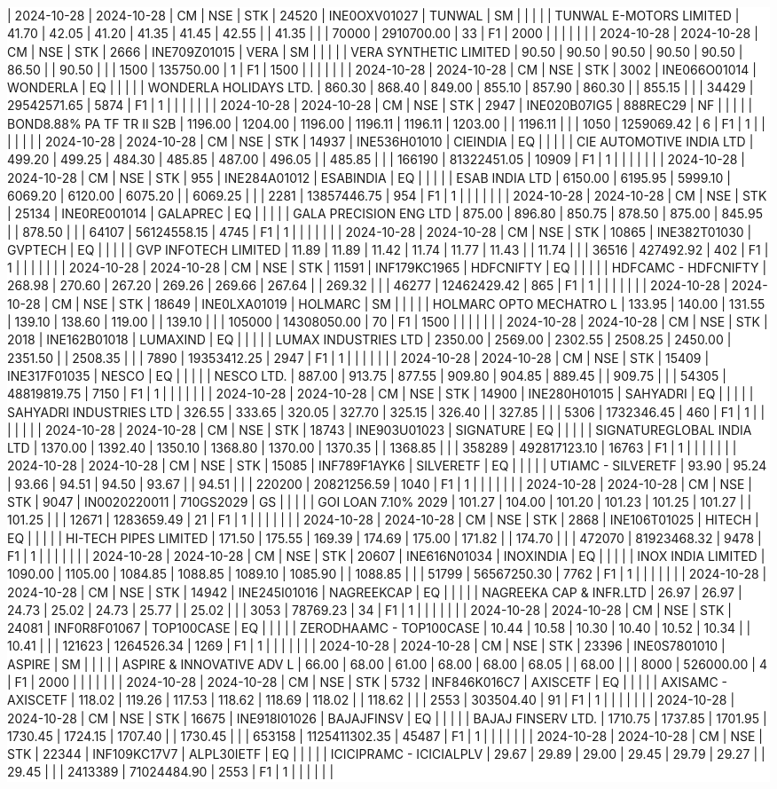 | 2024-10-28 | 2024-10-28 | CM | NSE | STK | 24520 | INE0OXV01027 | TUNWAL | SM |  |  |  |  | TUNWAL E-MOTORS LIMITED | 41.70 | 42.05 | 41.20 | 41.35 | 41.45 | 42.55 |  | 41.35 |  |  | 70000 | 2910700.00 | 33 | F1 | 2000 |  |  |  |  |  |
| 2024-10-28 | 2024-10-28 | CM | NSE | STK | 2666 | INE709Z01015 | VERA | SM |  |  |  |  | VERA SYNTHETIC LIMITED | 90.50 | 90.50 | 90.50 | 90.50 | 90.50 | 86.50 |  | 90.50 |  |  | 1500 | 135750.00 | 1 | F1 | 1500 |  |  |  |  |  |
| 2024-10-28 | 2024-10-28 | CM | NSE | STK | 3002 | INE066O01014 | WONDERLA | EQ |  |  |  |  | WONDERLA HOLIDAYS LTD. | 860.30 | 868.40 | 849.00 | 855.10 | 857.90 | 860.30 |  | 855.15 |  |  | 34429 | 29542571.65 | 5874 | F1 | 1 |  |  |  |  |  |
| 2024-10-28 | 2024-10-28 | CM | NSE | STK | 2947 | INE020B07IG5 | 888REC29 | NF |  |  |  |  | BOND8.88% PA TF TR II S2B | 1196.00 | 1204.00 | 1196.00 | 1196.11 | 1196.11 | 1203.00 |  | 1196.11 |  |  | 1050 | 1259069.42 | 6 | F1 | 1 |  |  |  |  |  |
| 2024-10-28 | 2024-10-28 | CM | NSE | STK | 14937 | INE536H01010 | CIEINDIA | EQ |  |  |  |  | CIE AUTOMOTIVE INDIA LTD | 499.20 | 499.25 | 484.30 | 485.85 | 487.00 | 496.05 |  | 485.85 |  |  | 166190 | 81322451.05 | 10909 | F1 | 1 |  |  |  |  |  |
| 2024-10-28 | 2024-10-28 | CM | NSE | STK | 955 | INE284A01012 | ESABINDIA | EQ |  |  |  |  | ESAB INDIA LTD | 6150.00 | 6195.95 | 5999.10 | 6069.20 | 6120.00 | 6075.20 |  | 6069.25 |  |  | 2281 | 13857446.75 | 954 | F1 | 1 |  |  |  |  |  |
| 2024-10-28 | 2024-10-28 | CM | NSE | STK | 25134 | INE0RE001014 | GALAPREC | EQ |  |  |  |  | GALA PRECISION ENG LTD | 875.00 | 896.80 | 850.75 | 878.50 | 875.00 | 845.95 |  | 878.50 |  |  | 64107 | 56124558.15 | 4745 | F1 | 1 |  |  |  |  |  |
| 2024-10-28 | 2024-10-28 | CM | NSE | STK | 10865 | INE382T01030 | GVPTECH | EQ |  |  |  |  | GVP INFOTECH LIMITED | 11.89 | 11.89 | 11.42 | 11.74 | 11.77 | 11.43 |  | 11.74 |  |  | 36516 | 427492.92 | 402 | F1 | 1 |  |  |  |  |  |
| 2024-10-28 | 2024-10-28 | CM | NSE | STK | 11591 | INF179KC1965 | HDFCNIFTY | EQ |  |  |  |  | HDFCAMC - HDFCNIFTY | 268.98 | 270.60 | 267.20 | 269.26 | 269.66 | 267.64 |  | 269.32 |  |  | 46277 | 12462429.42 | 865 | F1 | 1 |  |  |  |  |  |
| 2024-10-28 | 2024-10-28 | CM | NSE | STK | 18649 | INE0LXA01019 | HOLMARC | SM |  |  |  |  | HOLMARC OPTO MECHATRO L | 133.95 | 140.00 | 131.55 | 139.10 | 138.60 | 119.00 |  | 139.10 |  |  | 105000 | 14308050.00 | 70 | F1 | 1500 |  |  |  |  |  |
| 2024-10-28 | 2024-10-28 | CM | NSE | STK | 2018 | INE162B01018 | LUMAXIND | EQ |  |  |  |  | LUMAX INDUSTRIES LTD | 2350.00 | 2569.00 | 2302.55 | 2508.25 | 2450.00 | 2351.50 |  | 2508.35 |  |  | 7890 | 19353412.25 | 2947 | F1 | 1 |  |  |  |  |  |
| 2024-10-28 | 2024-10-28 | CM | NSE | STK | 15409 | INE317F01035 | NESCO | EQ |  |  |  |  | NESCO LTD. | 887.00 | 913.75 | 877.55 | 909.80 | 904.85 | 889.45 |  | 909.75 |  |  | 54305 | 48819819.75 | 7150 | F1 | 1 |  |  |  |  |  |
| 2024-10-28 | 2024-10-28 | CM | NSE | STK | 14900 | INE280H01015 | SAHYADRI | EQ |  |  |  |  | SAHYADRI INDUSTRIES LTD | 326.55 | 333.65 | 320.05 | 327.70 | 325.15 | 326.40 |  | 327.85 |  |  | 5306 | 1732346.45 | 460 | F1 | 1 |  |  |  |  |  |
| 2024-10-28 | 2024-10-28 | CM | NSE | STK | 18743 | INE903U01023 | SIGNATURE | EQ |  |  |  |  | SIGNATUREGLOBAL INDIA LTD | 1370.00 | 1392.40 | 1350.10 | 1368.80 | 1370.00 | 1370.35 |  | 1368.85 |  |  | 358289 | 492817123.10 | 16763 | F1 | 1 |  |  |  |  |  |
| 2024-10-28 | 2024-10-28 | CM | NSE | STK | 15085 | INF789F1AYK6 | SILVERETF | EQ |  |  |  |  | UTIAMC - SILVERETF | 93.90 | 95.24 | 93.66 | 94.51 | 94.50 | 93.67 |  | 94.51 |  |  | 220200 | 20821256.59 | 1040 | F1 | 1 |  |  |  |  |  |
| 2024-10-28 | 2024-10-28 | CM | NSE | STK | 9047 | IN0020220011 | 710GS2029 | GS |  |  |  |  | GOI LOAN 7.10% 2029 | 101.27 | 104.00 | 101.20 | 101.23 | 101.25 | 101.27 |  | 101.25 |  |  | 12671 | 1283659.49 | 21 | F1 | 1 |  |  |  |  |  |
| 2024-10-28 | 2024-10-28 | CM | NSE | STK | 2868 | INE106T01025 | HITECH | EQ |  |  |  |  | HI-TECH PIPES LIMITED | 171.50 | 175.55 | 169.39 | 174.69 | 175.00 | 171.82 |  | 174.70 |  |  | 472070 | 81923468.32 | 9478 | F1 | 1 |  |  |  |  |  |
| 2024-10-28 | 2024-10-28 | CM | NSE | STK | 20607 | INE616N01034 | INOXINDIA | EQ |  |  |  |  | INOX INDIA LIMITED | 1090.00 | 1105.00 | 1084.85 | 1088.85 | 1089.10 | 1085.90 |  | 1088.85 |  |  | 51799 | 56567250.30 | 7762 | F1 | 1 |  |  |  |  |  |
| 2024-10-28 | 2024-10-28 | CM | NSE | STK | 14942 | INE245I01016 | NAGREEKCAP | EQ |  |  |  |  | NAGREEKA CAP & INFR.LTD | 26.97 | 26.97 | 24.73 | 25.02 | 24.73 | 25.77 |  | 25.02 |  |  | 3053 | 78769.23 | 34 | F1 | 1 |  |  |  |  |  |
| 2024-10-28 | 2024-10-28 | CM | NSE | STK | 24081 | INF0R8F01067 | TOP100CASE | EQ |  |  |  |  | ZERODHAAMC - TOP100CASE | 10.44 | 10.58 | 10.30 | 10.40 | 10.52 | 10.34 |  | 10.41 |  |  | 121623 | 1264526.34 | 1269 | F1 | 1 |  |  |  |  |  |
| 2024-10-28 | 2024-10-28 | CM | NSE | STK | 23396 | INE0S7801010 | ASPIRE | SM |  |  |  |  | ASPIRE & INNOVATIVE ADV L | 66.00 | 68.00 | 61.00 | 68.00 | 68.00 | 68.05 |  | 68.00 |  |  | 8000 | 526000.00 | 4 | F1 | 2000 |  |  |  |  |  |
| 2024-10-28 | 2024-10-28 | CM | NSE | STK | 5732 | INF846K016C7 | AXISCETF | EQ |  |  |  |  | AXISAMC - AXISCETF | 118.02 | 119.26 | 117.53 | 118.62 | 118.69 | 118.02 |  | 118.62 |  |  | 2553 | 303504.40 | 91 | F1 | 1 |  |  |  |  |  |
| 2024-10-28 | 2024-10-28 | CM | NSE | STK | 16675 | INE918I01026 | BAJAJFINSV | EQ |  |  |  |  | BAJAJ FINSERV LTD. | 1710.75 | 1737.85 | 1701.95 | 1730.45 | 1724.15 | 1707.40 |  | 1730.45 |  |  | 653158 | 1125411302.35 | 45487 | F1 | 1 |  |  |  |  |  |
| 2024-10-28 | 2024-10-28 | CM | NSE | STK | 22344 | INF109KC17V7 | ALPL30IETF | EQ |  |  |  |  | ICICIPRAMC - ICICIALPLV | 29.67 | 29.89 | 29.00 | 29.45 | 29.79 | 29.27 |  | 29.45 |  |  | 2413389 | 71024484.90 | 2553 | F1 | 1 |  |  |  |  |  |